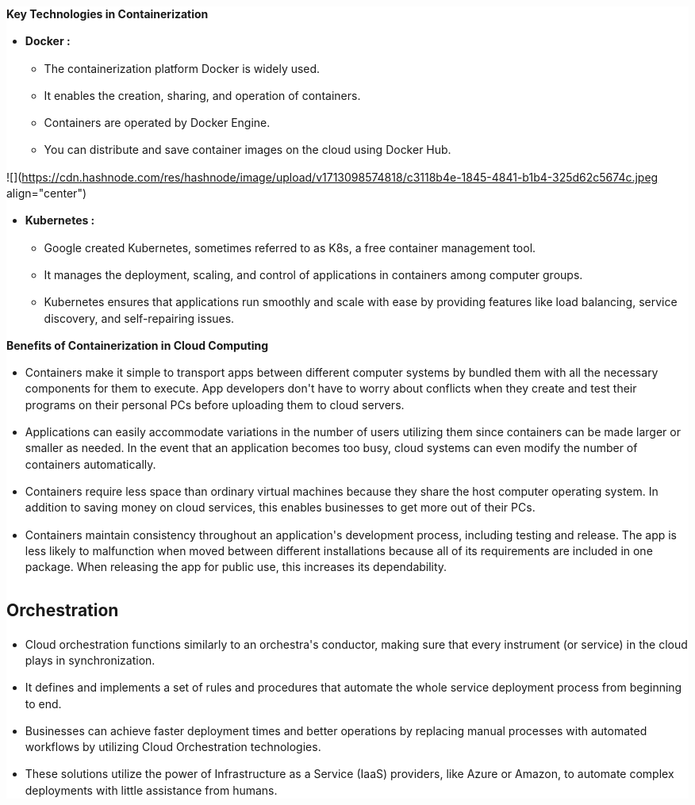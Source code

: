 
**Key Technologies in Containerization**

* **Docker :**
    
    * The containerization platform Docker is widely used.
        
    * It enables the creation, sharing, and operation of containers.
        
    * Containers are operated by Docker Engine.
        
    * You can distribute and save container images on the cloud using Docker Hub.
        

![](https://cdn.hashnode.com/res/hashnode/image/upload/v1713098574818/c3118b4e-1845-4841-b1b4-325d62c5674c.jpeg align="center")

* **Kubernetes :**
    
    * Google created Kubernetes, sometimes referred to as K8s, a free container management tool.
        
    * It manages the deployment, scaling, and control of applications in containers among computer groups.
        
    * Kubernetes ensures that applications run smoothly and scale with ease by providing features like load balancing, service discovery, and self-repairing issues.
        

**Benefits of Containerization in Cloud Computing**

* Containers make it simple to transport apps between different computer systems by bundled them with all the necessary components for them to execute. App developers don't have to worry about conflicts when they create and test their programs on their personal PCs before uploading them to cloud servers.
    
* Applications can easily accommodate variations in the number of users utilizing them since containers can be made larger or smaller as needed. In the event that an application becomes too busy, cloud systems can even modify the number of containers automatically.
    
* Containers require less space than ordinary virtual machines because they share the host computer operating system. In addition to saving money on cloud services, this enables businesses to get more out of their PCs.
    
* Containers maintain consistency throughout an application's development process, including testing and release. The app is less likely to malfunction when moved between different installations because all of its requirements are included in one package. When releasing the app for public use, this increases its dependability.
    

## **Orchestration**

* Cloud orchestration functions similarly to an orchestra's conductor, making sure that every instrument (or service) in the cloud plays in synchronization.
    
* It defines and implements a set of rules and procedures that automate the whole service deployment process from beginning to end.
    
* Businesses can achieve faster deployment times and better operations by replacing manual processes with automated workflows by utilizing Cloud Orchestration technologies.
    
* These solutions utilize the power of Infrastructure as a Service (IaaS) providers, like Azure or Amazon, to automate complex deployments with little assistance from humans.
    